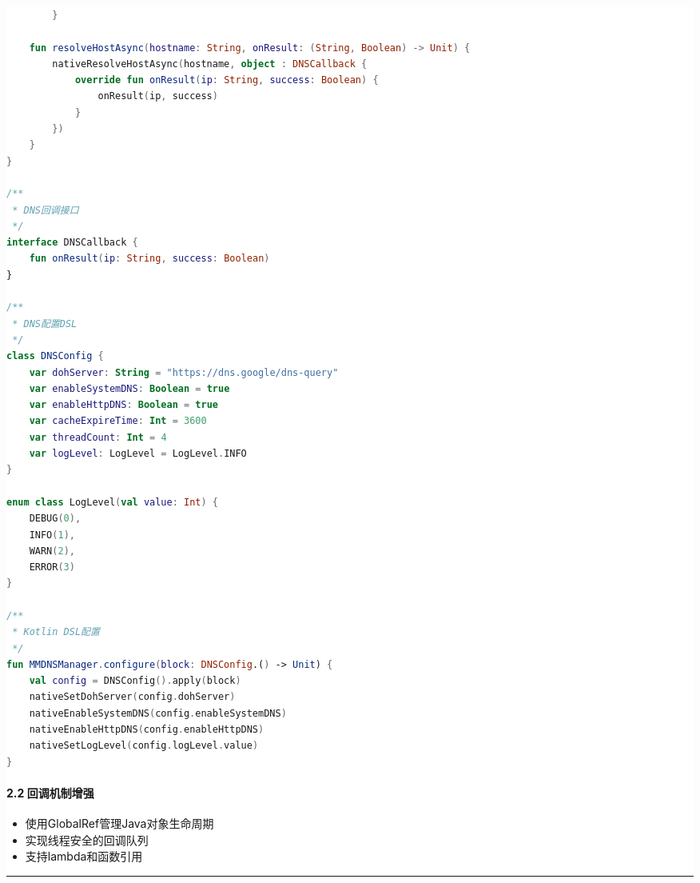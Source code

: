 ```kotlin
        }
    
    fun resolveHostAsync(hostname: String, onResult: (String, Boolean) -> Unit) {
        nativeResolveHostAsync(hostname, object : DNSCallback {
            override fun onResult(ip: String, success: Boolean) {
                onResult(ip, success)
            }
        })
    }
}

/**
 * DNS回调接口
 */
interface DNSCallback {
    fun onResult(ip: String, success: Boolean)
}

/**
 * DNS配置DSL
 */
class DNSConfig {
    var dohServer: String = "https://dns.google/dns-query"
    var enableSystemDNS: Boolean = true
    var enableHttpDNS: Boolean = true
    var cacheExpireTime: Int = 3600
    var threadCount: Int = 4
    var logLevel: LogLevel = LogLevel.INFO
}

enum class LogLevel(val value: Int) {
    DEBUG(0),
    INFO(1),
    WARN(2),
    ERROR(3)
}

/**
 * Kotlin DSL配置
 */
fun MMDNSManager.configure(block: DNSConfig.() -> Unit) {
    val config = DNSConfig().apply(block)
    nativeSetDohServer(config.dohServer)
    nativeEnableSystemDNS(config.enableSystemDNS)
    nativeEnableHttpDNS(config.enableHttpDNS)
    nativeSetLogLevel(config.logLevel.value)
}
```

#### 2.2 回调机制增强
- 使用GlobalRef管理Java对象生命周期
- 实现线程安全的回调队列
- 支持lambda和函数引用

---